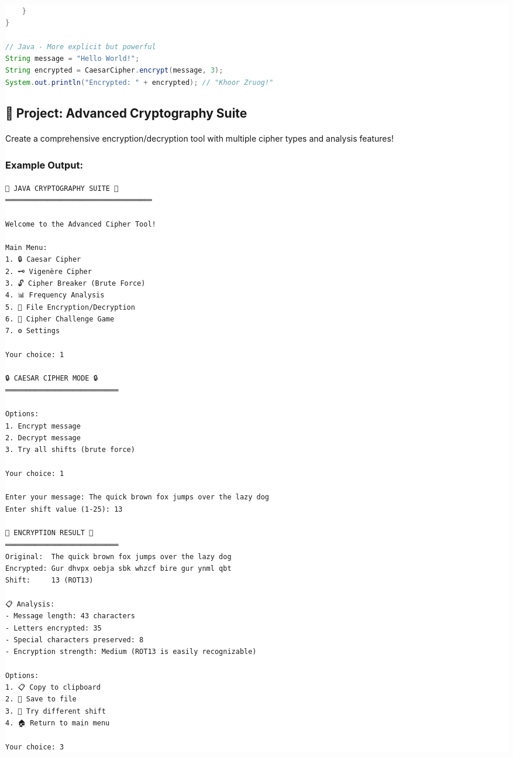 ```java
    }
}

// Java - More explicit but powerful
String message = "Hello World!";
String encrypted = CaesarCipher.encrypt(message, 3);
System.out.println("Encrypted: " + encrypted); // "Khoor Zruog!"
```

## 🚀 Project: Advanced Cryptography Suite

Create a comprehensive encryption/decryption tool with multiple cipher types and analysis features!

### Example Output:
```
🔐 JAVA CRYPTOGRAPHY SUITE 🔐
═══════════════════════════════════

Welcome to the Advanced Cipher Tool!

Main Menu:
1. 🔒 Caesar Cipher
2. 🗝️ Vigenère Cipher  
3. 🔓 Cipher Breaker (Brute Force)
4. 📊 Frequency Analysis
5. 📁 File Encryption/Decryption
6. 🎯 Cipher Challenge Game
7. ⚙️ Settings

Your choice: 1

🔒 CAESAR CIPHER MODE 🔒
═══════════════════════════

Options:
1. Encrypt message
2. Decrypt message
3. Try all shifts (brute force)

Your choice: 1

Enter your message: The quick brown fox jumps over the lazy dog
Enter shift value (1-25): 13

🔐 ENCRYPTION RESULT 🔐
═══════════════════════════
Original:  The quick brown fox jumps over the lazy dog
Encrypted: Gur dhvpx oebja sbk whzcf bire gur ynml qbt
Shift:     13 (ROT13)

📋 Analysis:
- Message length: 43 characters
- Letters encrypted: 35
- Special characters preserved: 8
- Encryption strength: Medium (ROT13 is easily recognizable)

Options:
1. 📋 Copy to clipboard
2. 💾 Save to file
3. 🔄 Try different shift
4. 🏠 Return to main menu

Your choice: 3
```